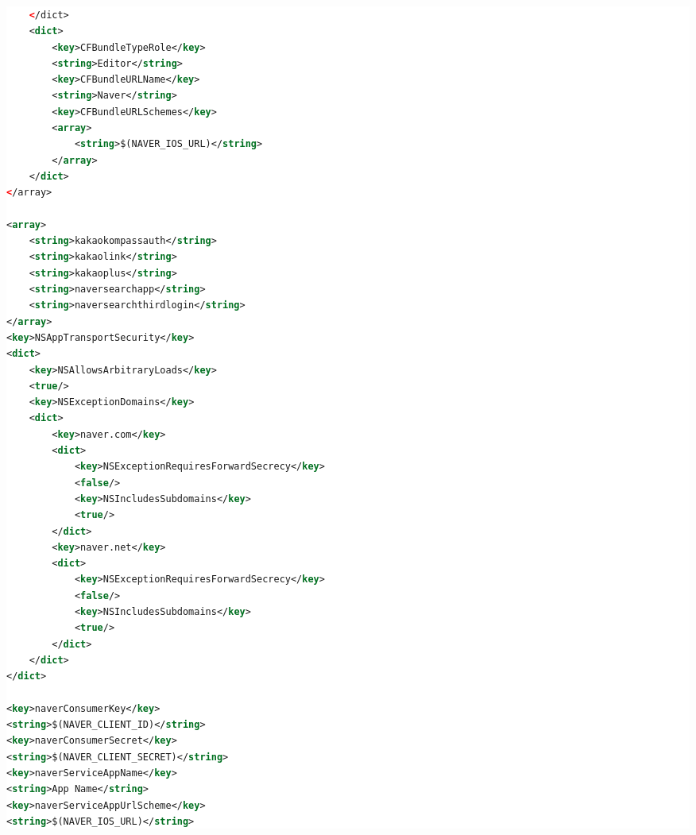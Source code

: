 ```xml
    </dict>
    <dict>
        <key>CFBundleTypeRole</key>
        <string>Editor</string>
        <key>CFBundleURLName</key>
        <string>Naver</string>
        <key>CFBundleURLSchemes</key>
        <array>
            <string>$(NAVER_IOS_URL)</string>
        </array>
    </dict>
</array>

<array>
    <string>kakaokompassauth</string>
    <string>kakaolink</string>
    <string>kakaoplus</string>
    <string>naversearchapp</string>
    <string>naversearchthirdlogin</string>
</array>
<key>NSAppTransportSecurity</key>
<dict>
    <key>NSAllowsArbitraryLoads</key>
    <true/>
    <key>NSExceptionDomains</key>
    <dict>
        <key>naver.com</key>
        <dict>
            <key>NSExceptionRequiresForwardSecrecy</key>
            <false/>
            <key>NSIncludesSubdomains</key>
            <true/>
        </dict>
        <key>naver.net</key>
        <dict>
            <key>NSExceptionRequiresForwardSecrecy</key>
            <false/>
            <key>NSIncludesSubdomains</key>
            <true/>
        </dict>
    </dict>
</dict>

<key>naverConsumerKey</key>
<string>$(NAVER_CLIENT_ID)</string>
<key>naverConsumerSecret</key>
<string>$(NAVER_CLIENT_SECRET)</string>
<key>naverServiceAppName</key>
<string>App Name</string>
<key>naverServiceAppUrlScheme</key>
<string>$(NAVER_IOS_URL)</string>
```
